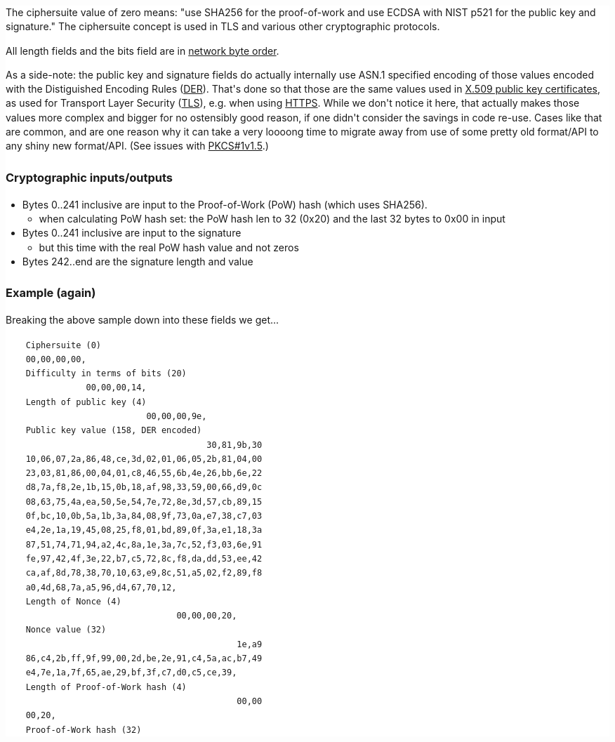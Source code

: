 </table>

The ciphersuite value of zero means: "use SHA256 for the proof-of-work and use
ECDSA with NIST p521 for the public key and signature." The ciphersuite concept
is used in TLS and various other cryptographic protocols.

All length fields and the bits field are in [network byte order](https://en.wikipedia.org/wiki/Network_byte_order).

As a side-note: the public key and signature fields do actually internally use
ASN.1 specified encoding of those values encoded with the Distiguished Encoding
Rules ([DER](https://en.wikipedia.org/wiki/Distinguished_Encoding_Rules)). 
That's done so that those are the same values used in 
[X.509 public key certificates](https://tools.ietf.org/html/rfc5280), 
as used for Transport Layer Security 
([TLS](https://tools.ietf.org/html/rfc5246)), e.g.
when using 
[HTTPS](https://tools.ietf.org/html/rfc2818). 
While we don't notice it here, that actually makes those values more complex
and bigger for no ostensibly good reason, if one didn't consider the savings 
in code re-use. Cases like that are common, and are one reason why it can 
take a very loooong time to migrate away from use of some pretty old 
format/API to any shiny new format/API. (See issues with 
[PKCS#1v1.5](https://cryptosense.com/why-pkcs1v1-5-encryption-should-be-put-out-of-our-misery/).)

### Cryptographic inputs/outputs

- Bytes 0..241 inclusive are input to the Proof-of-Work (PoW) hash (which uses SHA256).
	- when calculating PoW hash set: the PoW hash len to 32 (0x20) and  the last 32 bytes to 0x00 in input
- Bytes 0..241 inclusive are input to the signature 
	- but this time with the real PoW hash value and not zeros
- Bytes 242..end are the signature length and value

### Example (again)

Breaking the above sample down into these fields we get...

		Ciphersuite (0)
		00,00,00,00,
		Difficulty in terms of bits (20)
		            00,00,00,14,
		Length of public key (4)
		                        00,00,00,9e,
		Public key value (158, DER encoded)
		                                    30,81,9b,30
		10,06,07,2a,86,48,ce,3d,02,01,06,05,2b,81,04,00
		23,03,81,86,00,04,01,c8,46,55,6b,4e,26,bb,6e,22
		d8,7a,f8,2e,1b,15,0b,18,af,98,33,59,00,66,d9,0c
		08,63,75,4a,ea,50,5e,54,7e,72,8e,3d,57,cb,89,15
		0f,bc,10,0b,5a,1b,3a,84,08,9f,73,0a,e7,38,c7,03
		e4,2e,1a,19,45,08,25,f8,01,bd,89,0f,3a,e1,18,3a
		87,51,74,71,94,a2,4c,8a,1e,3a,7c,52,f3,03,6e,91
		fe,97,42,4f,3e,22,b7,c5,72,8c,f8,da,dd,53,ee,42
		ca,af,8d,78,38,70,10,63,e9,8c,51,a5,02,f2,89,f8
		a0,4d,68,7a,a5,96,d4,67,70,12,
		Length of Nonce (4)
		                              00,00,00,20,
		Nonce value (32)
		                                          1e,a9
		86,c4,2b,ff,9f,99,00,2d,be,2e,91,c4,5a,ac,b7,49
		e4,7e,1a,7f,65,ae,29,bf,3f,c7,d0,c5,ce,39,
		Length of Proof-of-Work hash (4)
		                                          00,00
		00,20,
		Proof-of-Work hash (32)